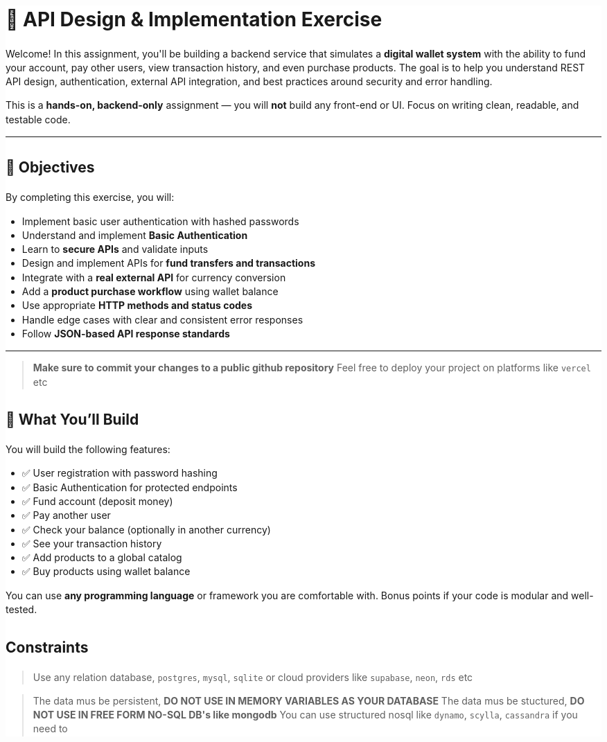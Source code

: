 # 🧪 API Design & Implementation Exercise

Welcome! In this assignment, you'll be building a backend service that simulates a **digital wallet system** with the ability to fund your account, pay other users, view transaction history, and even purchase products. The goal is to help you understand REST API design, authentication, external API integration, and best practices around security and error handling.

This is a **hands-on, backend-only** assignment — you will **not** build any front-end or UI. Focus on writing clean, readable, and testable code.

---

## 🎯 Objectives

By completing this exercise, you will:

- Implement basic user authentication with hashed passwords
- Understand and implement **Basic Authentication**
- Learn to **secure APIs** and validate inputs
- Design and implement APIs for **fund transfers and transactions**
- Integrate with a **real external API** for currency conversion
- Add a **product purchase workflow** using wallet balance
- Use appropriate **HTTP methods and status codes**
- Handle edge cases with clear and consistent error responses
- Follow **JSON-based API response standards**

---

> **Make sure to commit your changes to a public github repository**
> Feel free to deploy your project on platforms like  `vercel` etc

## 🧰 What You’ll Build

You will build the following features:

- ✅ User registration with password hashing
- ✅ Basic Authentication for protected endpoints
- ✅ Fund account (deposit money)
- ✅ Pay another user
- ✅ Check your balance (optionally in another currency)
- ✅ See your transaction history
- ✅ Add products to a global catalog
- ✅ Buy products using wallet balance

You can use **any programming language** or framework you are comfortable with. Bonus points if your code is modular and well-tested.

## Constraints
> Use any relation database, `postgres`, `mysql`, `sqlite` or cloud providers like `supabase`, `neon`, `rds` etc

> The data mus be persistent, **DO NOT USE IN MEMORY VARIABLES AS YOUR DATABASE**
> The data mus be stuctured, **DO NOT USE IN FREE FORM NO-SQL DB's like mongodb** You can use structured nosql like `dynamo`, `scylla`, `cassandra` if you need to
